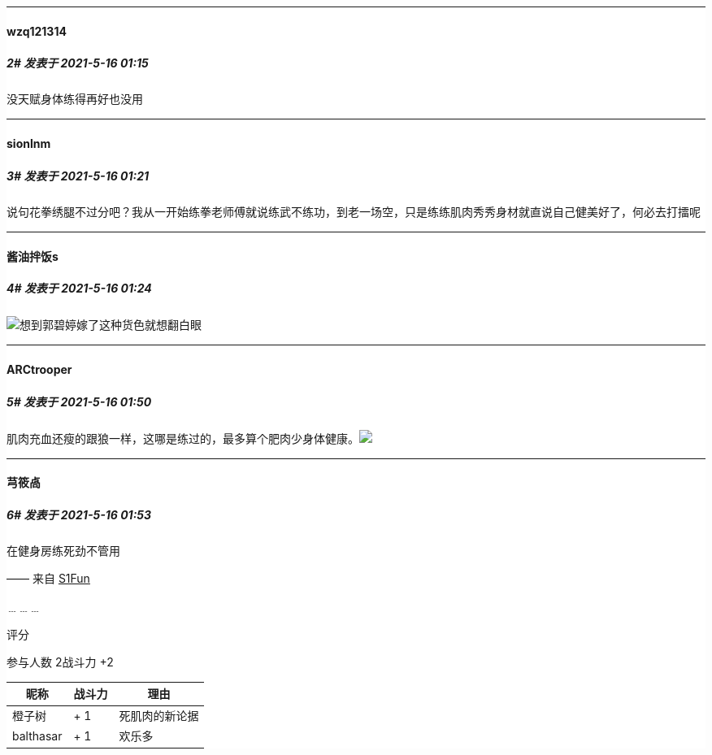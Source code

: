 
*****

####  wzq121314  
##### 2#       发表于 2021-5-16 01:15


没天赋身体练得再好也没用


*****

####  sionlnm  
##### 3#       发表于 2021-5-16 01:21


说句花拳绣腿不过分吧？我从一开始练拳老师傅就说练武不练功，到老一场空，只是练练肌肉秀秀身材就直说自己健美好了，何必去打擂呢


*****

####  酱油拌饭s  
##### 4#       发表于 2021-5-16 01:24


<img src="https://static.saraba1st.com/image/smiley/face2017/124.png" referrerpolicy="no-referrer">想到郭碧婷嫁了这种货色就想翻白眼


*****

####  ARCtrooper  
##### 5#       发表于 2021-5-16 01:50


肌肉充血还瘦的跟狼一样，这哪是练过的，最多算个肥肉少身体健康。<img src="https://static.saraba1st.com/image/smiley/face2017/067.png" referrerpolicy="no-referrer">


*****

####  芎筱卨  
##### 6#       发表于 2021-5-16 01:53


在健身房练死劲不管用

—— 来自 [S1Fun](https://s1fun.koalcat.com)


﹍﹍﹍

评分


 参与人数 2战斗力 +2

|昵称|战斗力|理由|
|----|---|---|
| 橙子树| + 1|死肌肉的新论据|
| balthasar| + 1|欢乐多|
